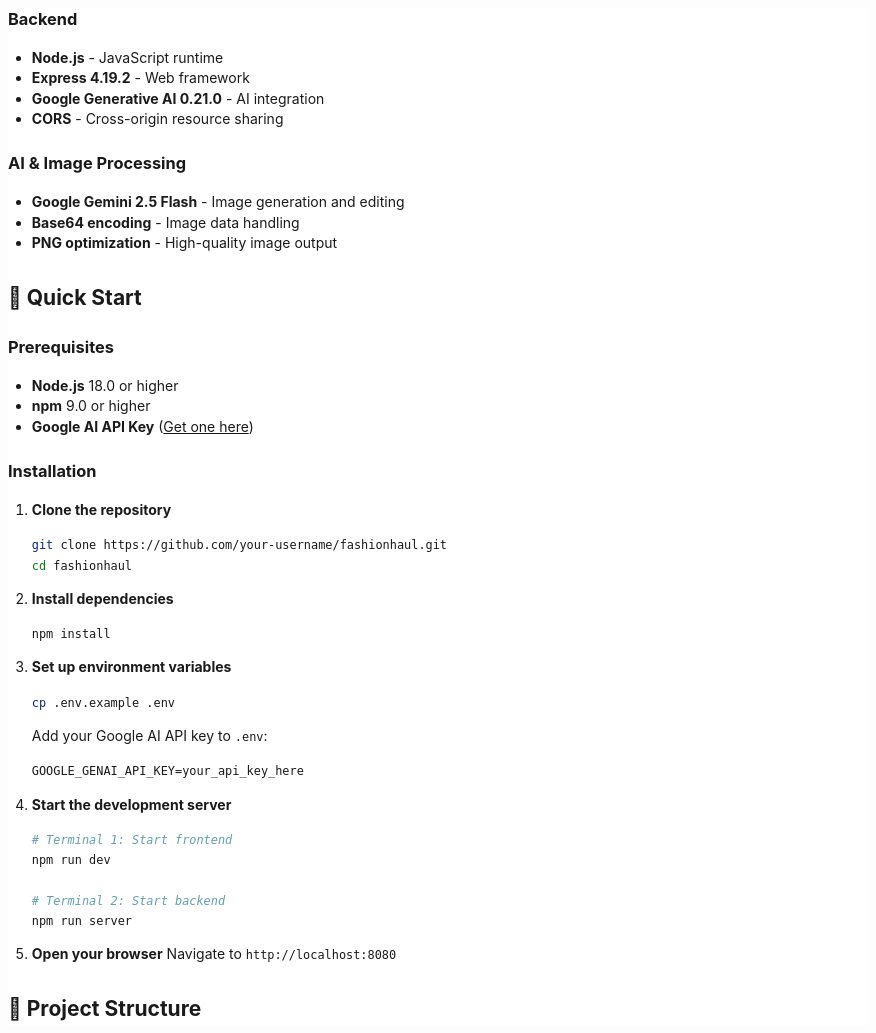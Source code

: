 ### Backend
- **Node.js** - JavaScript runtime
- **Express 4.19.2** - Web framework
- **Google Generative AI 0.21.0** - AI integration
- **CORS** - Cross-origin resource sharing

### AI & Image Processing
- **Google Gemini 2.5 Flash** - Image generation and editing
- **Base64 encoding** - Image data handling
- **PNG optimization** - High-quality image output

## 🚀 Quick Start

### Prerequisites

- **Node.js** 18.0 or higher
- **npm** 9.0 or higher
- **Google AI API Key** ([Get one here](https://aistudio.google.com/))

### Installation

1. **Clone the repository**
   ```bash
   git clone https://github.com/your-username/fashionhaul.git
   cd fashionhaul
   ```

2. **Install dependencies**
   ```bash
   npm install
   ```

3. **Set up environment variables**
   ```bash
   cp .env.example .env
   ```
   
   Add your Google AI API key to `.env`:
   ```env
   GOOGLE_GENAI_API_KEY=your_api_key_here
   ```

4. **Start the development server**
   ```bash
   # Terminal 1: Start frontend
   npm run dev
   
   # Terminal 2: Start backend
   npm run server
   ```

5. **Open your browser**
   Navigate to `http://localhost:8080`

## 📁 Project Structure

